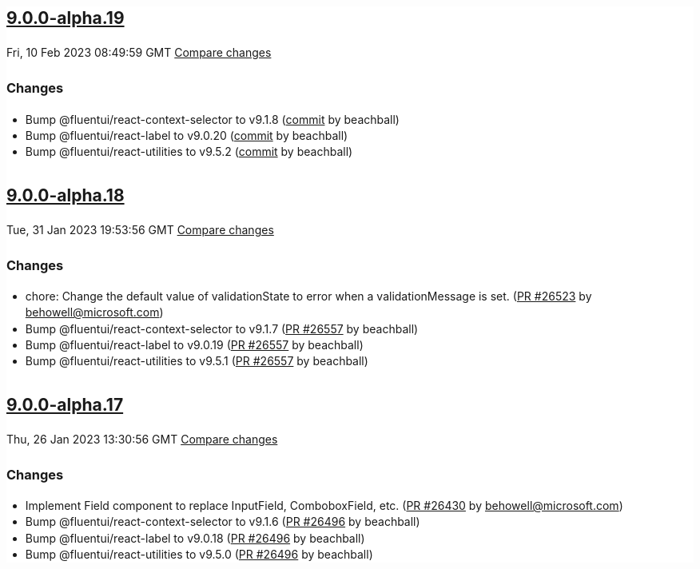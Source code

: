## [9.0.0-alpha.19](https://github.com/microsoft/fluentui/tree/@fluentui/react-field_v9.0.0-alpha.19)

Fri, 10 Feb 2023 08:49:59 GMT 
[Compare changes](https://github.com/microsoft/fluentui/compare/@fluentui/react-field_v9.0.0-alpha.18..@fluentui/react-field_v9.0.0-alpha.19)

### Changes

- Bump @fluentui/react-context-selector to v9.1.8 ([commit](https://github.com/microsoft/fluentui/commit/cc62f050f8231e8f21a2cf7dddf33003e0ba3931) by beachball)
- Bump @fluentui/react-label to v9.0.20 ([commit](https://github.com/microsoft/fluentui/commit/cc62f050f8231e8f21a2cf7dddf33003e0ba3931) by beachball)
- Bump @fluentui/react-utilities to v9.5.2 ([commit](https://github.com/microsoft/fluentui/commit/cc62f050f8231e8f21a2cf7dddf33003e0ba3931) by beachball)

## [9.0.0-alpha.18](https://github.com/microsoft/fluentui/tree/@fluentui/react-field_v9.0.0-alpha.18)

Tue, 31 Jan 2023 19:53:56 GMT 
[Compare changes](https://github.com/microsoft/fluentui/compare/@fluentui/react-field_v9.0.0-alpha.17..@fluentui/react-field_v9.0.0-alpha.18)

### Changes

- chore: Change the default value of validationState to error when a validationMessage is set. ([PR #26523](https://github.com/microsoft/fluentui/pull/26523) by behowell@microsoft.com)
- Bump @fluentui/react-context-selector to v9.1.7 ([PR #26557](https://github.com/microsoft/fluentui/pull/26557) by beachball)
- Bump @fluentui/react-label to v9.0.19 ([PR #26557](https://github.com/microsoft/fluentui/pull/26557) by beachball)
- Bump @fluentui/react-utilities to v9.5.1 ([PR #26557](https://github.com/microsoft/fluentui/pull/26557) by beachball)

## [9.0.0-alpha.17](https://github.com/microsoft/fluentui/tree/@fluentui/react-field_v9.0.0-alpha.17)

Thu, 26 Jan 2023 13:30:56 GMT 
[Compare changes](https://github.com/microsoft/fluentui/compare/@fluentui/react-field_v9.0.0-alpha.16..@fluentui/react-field_v9.0.0-alpha.17)

### Changes

- Implement Field component to replace InputField, ComboboxField, etc. ([PR #26430](https://github.com/microsoft/fluentui/pull/26430) by behowell@microsoft.com)
- Bump @fluentui/react-context-selector to v9.1.6 ([PR #26496](https://github.com/microsoft/fluentui/pull/26496) by beachball)
- Bump @fluentui/react-label to v9.0.18 ([PR #26496](https://github.com/microsoft/fluentui/pull/26496) by beachball)
- Bump @fluentui/react-utilities to v9.5.0 ([PR #26496](https://github.com/microsoft/fluentui/pull/26496) by beachball)
